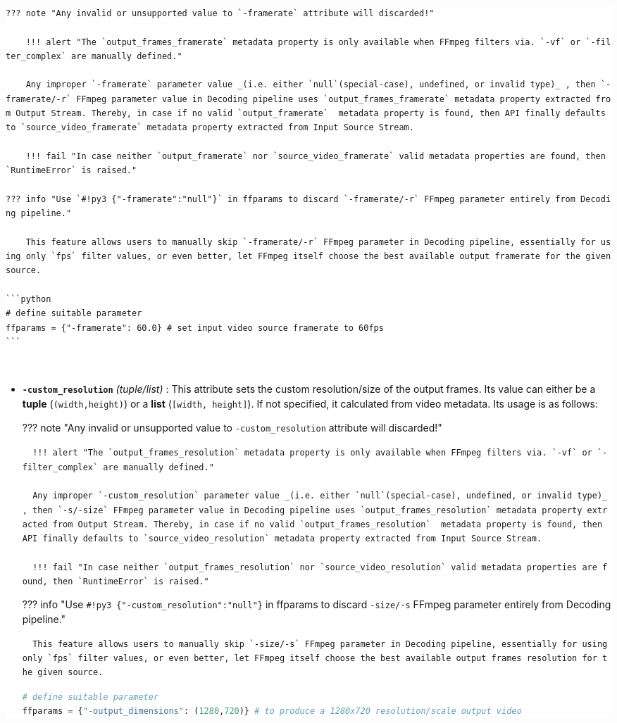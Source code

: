     ??? note "Any invalid or unsupported value to `-framerate` attribute will discarded!"

        !!! alert "The `output_frames_framerate` metadata property is only available when FFmpeg filters via. `-vf` or `-filter_complex` are manually defined."

        Any improper `-framerate` parameter value _(i.e. either `null`(special-case), undefined, or invalid type)_ , then `-framerate/-r` FFmpeg parameter value in Decoding pipeline uses `output_frames_framerate` metadata property extracted from Output Stream. Thereby, in case if no valid `output_framerate`  metadata property is found, then API finally defaults to `source_video_framerate` metadata property extracted from Input Source Stream.

        !!! fail "In case neither `output_framerate` nor `source_video_framerate` valid metadata properties are found, then `RuntimeError` is raised."

    ??? info "Use `#!py3 {"-framerate":"null"}` in ffparams to discard `-framerate/-r` FFmpeg parameter entirely from Decoding pipeline."

        This feature allows users to manually skip `-framerate/-r` FFmpeg parameter in Decoding pipeline, essentially for using only `fps` filter values, or even better, let FFmpeg itself choose the best available output framerate for the given source.

    ```python
    # define suitable parameter
    ffparams = {"-framerate": 60.0} # set input video source framerate to 60fps
    ```

&ensp;

* **`-custom_resolution`** _(tuple/list)_ : This attribute sets the custom resolution/size of the output frames. Its value can either be a **tuple** (`(width,height)`) or a **list** (`[width, height]`). If not specified, it calculated from video metadata. Its usage is as follows: 

    ??? note "Any invalid or unsupported value to `-custom_resolution` attribute will discarded!"

        !!! alert "The `output_frames_resolution` metadata property is only available when FFmpeg filters via. `-vf` or `-filter_complex` are manually defined."

        Any improper `-custom_resolution` parameter value _(i.e. either `null`(special-case), undefined, or invalid type)_ , then `-s/-size` FFmpeg parameter value in Decoding pipeline uses `output_frames_resolution` metadata property extracted from Output Stream. Thereby, in case if no valid `output_frames_resolution`  metadata property is found, then API finally defaults to `source_video_resolution` metadata property extracted from Input Source Stream.

        !!! fail "In case neither `output_frames_resolution` nor `source_video_resolution` valid metadata properties are found, then `RuntimeError` is raised."

    ??? info "Use `#!py3 {"-custom_resolution":"null"}` in ffparams to discard `-size/-s` FFmpeg parameter entirely from Decoding pipeline."

        This feature allows users to manually skip `-size/-s` FFmpeg parameter in Decoding pipeline, essentially for using only `fps` filter values, or even better, let FFmpeg itself choose the best available output frames resolution for the given source.
    
    ```python
    # define suitable parameter
    ffparams = {"-output_dimensions": (1280,720)} # to produce a 1280x720 resolution/scale output video
    ```


[^1]: **Default pixel-format** is calculated variably in FFdecoder API:
[gitter]: https://gitter.im/deffcode-python/community
